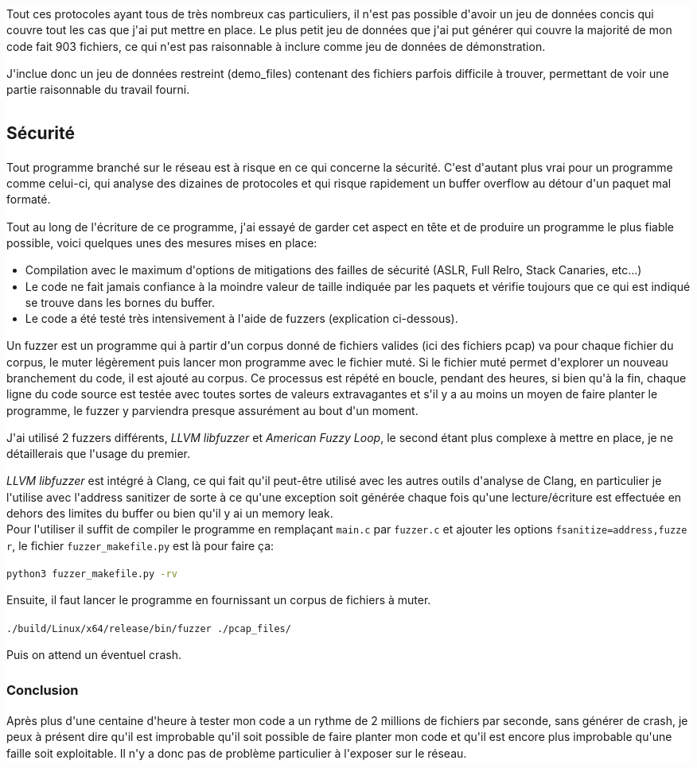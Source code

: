 Tout ces protocoles ayant tous de très nombreux cas particuliers, il n'est pas possible d'avoir un jeu de données concis qui couvre tout les cas que j'ai put mettre en place. Le plus petit jeu de données que j'ai put générer qui couvre la majorité de mon code fait 903 fichiers, ce qui n'est pas raisonnable à inclure comme jeu de données de démonstration.

J'inclue donc un jeu de données restreint (demo_files) contenant des fichiers parfois difficile à trouver, permettant de voir une partie raisonnable du travail fourni.

## Sécurité

Tout programme branché sur le réseau est à risque en ce qui concerne la sécurité. C'est d'autant plus vrai pour un programme comme celui-ci, qui analyse des dizaines de protocoles et qui risque rapidement un buffer overflow au détour d'un paquet mal formaté.

Tout au long de l'écriture de ce programme, j'ai essayé de garder cet aspect en tête et de produire un programme le plus fiable possible, voici quelques unes des mesures mises en place:
- Compilation avec le maximum d'options de mitigations des failles de sécurité (ASLR, Full Relro, Stack Canaries, etc...)
- Le code ne fait jamais confiance à la moindre valeur de taille indiquée par les paquets et vérifie toujours que ce qui est indiqué se trouve dans les bornes du buffer.
- Le code a été testé très intensivement à l'aide de fuzzers (explication ci-dessous).

Un fuzzer est un programme qui à partir d'un corpus donné de fichiers valides (ici des fichiers pcap) va pour chaque fichier du corpus, le muter légèrement puis lancer mon programme avec le fichier muté. Si le fichier muté permet d'explorer un nouveau branchement du code, il est ajouté au corpus. Ce processus est répété en boucle, pendant des heures, si bien qu'à la fin, chaque ligne du code source est testée avec toutes sortes de valeurs extravagantes et s'il y a au moins un moyen de faire planter le programme, le fuzzer y parviendra presque assurément au bout d'un moment.

J'ai utilisé 2 fuzzers différents, *LLVM libfuzzer* et *American Fuzzy Loop*, le second étant plus complexe à mettre en place, je ne détaillerais que l'usage du premier.


*LLVM libfuzzer* est intégré à Clang, ce qui fait qu'il peut-être utilisé avec les autres outils d'analyse de Clang, en particulier je l'utilise avec l'address sanitizer de sorte à ce qu'une exception soit générée chaque fois qu'une lecture/écriture est effectuée en dehors des limites du buffer ou bien qu'il y ai un memory leak.  
Pour l'utiliser il suffit de compiler le programme en remplaçant `main.c` par `fuzzer.c` et ajouter les options `fsanitize=address,fuzzer`, le fichier `fuzzer_makefile.py` est là pour faire ça:
```sh
python3 fuzzer_makefile.py -rv
```
Ensuite, il faut lancer le programme en fournissant un corpus de fichiers à muter.
```sh
./build/Linux/x64/release/bin/fuzzer ./pcap_files/
```

Puis on attend un éventuel crash.

### Conclusion

Après plus d'une centaine d'heure à tester mon code a un rythme de 2 millions de fichiers par seconde, sans générer de crash, je peux à présent dire qu'il est improbable qu'il soit possible de faire planter mon code et qu'il est encore plus improbable qu'une faille soit exploitable. Il n'y a donc pas de problème particulier à l'exposer sur le réseau.